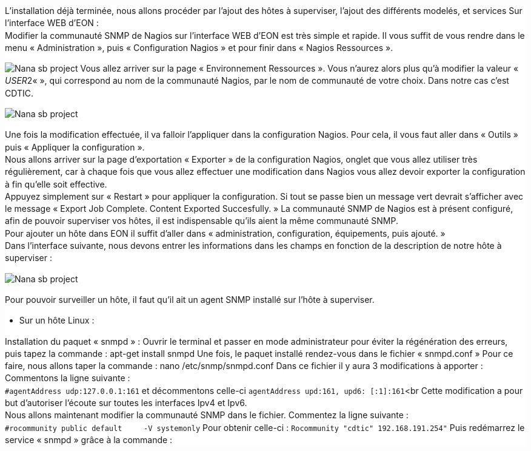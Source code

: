 L’installation déjà terminée, nous allons procéder par l’ajout des hôtes à superviser, l’ajout des différents modelés, et services
Sur l’interface WEB d’EON :<br>
Modifier la communauté SNMP de Nagios sur l’interface WEB d’EON est très simple et rapide. Il vous suffit de vous rendre dans le menu « Administration », puis « Configuration Nagios » et pour finir dans « Nagios Ressources ».

<img
					alt="Nana sb project"
					width="700"
					height="420"
					src="/assets/insEON5.png"
/>
Vous allez arriver sur la page « Environnement Ressources ». Vous n’aurez alors plus qu’à modifier la valeur « $USER2$« », qui correspond au nom de la communauté Nagios, par le nom de communauté de votre choix. Dans notre cas c’est CDTIC.

<img
					alt="Nana sb project"
					width="700"
					height="420"
					src="/assets/insEON6.png"
/>

Une fois la modification effectuée, il va falloir l’appliquer dans la configuration Nagios. Pour cela, il vous faut aller dans « Outils » puis « Appliquer la configuration ».<br>
Nous allons arriver sur la page d’exportation « Exporter » de la configuration Nagios, onglet que vous allez utiliser très régulièrement, car à chaque fois que vous allez effectuer une modification dans Nagios vous allez devoir exporter la configuration à fin qu’elle soit effective.<br>
Appuyez simplement sur « Restart » pour appliquer la configuration. Si tout se passe bien un message vert devrait s’afficher avec le message « Export Job Complete. Content Exported Succesfully. » La communauté SNMP de Nagios est à présent configuré, afin de pouvoir superviser vos hôtes, il est indispensable qu’ils aient la même communauté SNMP.<br>
Pour ajouter un hôte dans EON il suffit d’aller dans « administration, configuration,  équipements,  puis ajouté. »<br>
Dans l’interface suivante, nous devons entrer les informations dans les champs en fonction de la description de notre hôte à superviser :

<img
					alt="Nana sb project"
					width="700"
					height="420"
					src="/assets/insEON7.png"
/>

Pour pouvoir surveiller un hôte, il faut qu’il ait un agent SNMP installé sur l’hôte à superviser.

- Sur un hôte Linux :

Installation du paquet « snmpd » :
Ouvrir le terminal et passer en mode administrateur pour éviter la régénération des erreurs, puis tapez la commande : apt-get install snmpd
Une fois, le paquet installé rendez-vous dans le fichier « snmpd.conf »
Pour ce faire, nous allons taper la commande : nano /etc/snmp/snmpd.conf
Dans ce fichier il y aura 3 modifications à apporter :<br>
Commentons  la ligne suivante :<br>
`#agentAddress udp:127.0.0.1:161` et décommentons celle-ci `agentAddress upd:161, upd6: [:1]:161`<br
Cette modification a pour but d’autoriser l’écoute sur toutes les interfaces Ipv4 et Ipv6.<br>
Nous allons maintenant modifier la communauté SNMP dans le fichier.
Commentez la ligne suivante :<br>
`#rocommunity public default     -V systemonly` 
Pour obtenir celle-ci :
`Rocommunity "cdtic" 192.168.191.254"`
Puis redémarrez le service « snmpd » grâce à la commande :